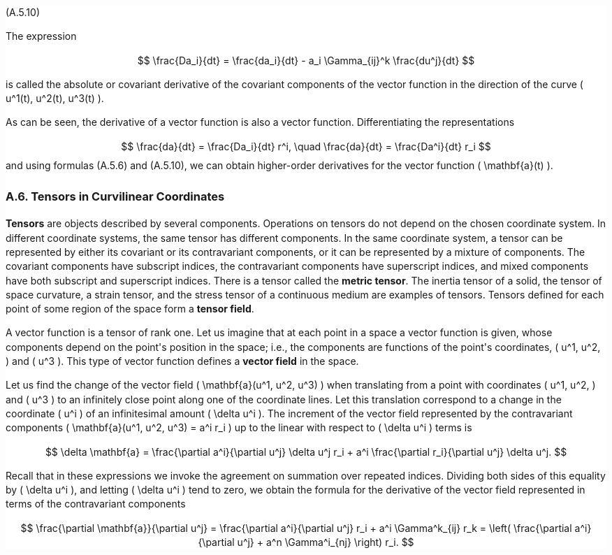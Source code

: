 (A.5.10)

The expression

$$
\frac{Da_i}{dt} = \frac{da_i}{dt} - a_i \Gamma_{ij}^k \frac{du^j}{dt}
$$

is called the absolute or covariant derivative of the covariant components of the vector function in the direction of the curve \( u^1(t), u^2(t), u^3(t) \).

As can be seen, the derivative of a vector function is also a vector function. Differentiating the representations

$$
\frac{da}{dt} = \frac{Da_i}{dt} r^i, \quad \frac{da}{dt} = \frac{Da^i}{dt} r_i
$$
and using formulas (A.5.6) and (A.5.10), we can obtain higher-order derivatives for the vector function \( \mathbf{a}(t) \).

### A.6. Tensors in Curvilinear Coordinates

**Tensors** are objects described by several components. Operations on tensors do not depend on the chosen coordinate system. In different coordinate systems, the same tensor has different components. In the same coordinate system, a tensor can be represented by either its covariant or its contravariant components, or it can be represented by a mixture of components. The covariant components have subscript indices, the contravariant components have superscript indices, and mixed components have both subscript and superscript indices. There is a tensor called the **metric tensor**. The inertia tensor of a solid, the tensor of space curvature, a strain tensor, and the stress tensor of a continuous medium are examples of tensors. Tensors defined for each point of some region of the space form a **tensor field**.

A vector function is a tensor of rank one. Let us imagine that at each point in a space a vector function is given, whose components depend on the point's position in the space; i.e., the components are functions of the point's coordinates, \( u^1, u^2, \) and \( u^3 \). This type of vector function defines a **vector field** in the space.

Let us find the change of the vector field \( \mathbf{a}(u^1, u^2, u^3) \) when translating from a point with coordinates \( u^1, u^2, \) and \( u^3 \) to an infinitely close point along one of the coordinate lines. Let this translation correspond to a change in the coordinate \( u^i \) of an infinitesimal amount \( \delta u^i \). The increment of the vector field represented by the contravariant components \( \mathbf{a}(u^1, u^2, u^3) = a^i r_i \) up to the linear with respect to \( \delta u^i \) terms is

$$
\delta \mathbf{a} = \frac{\partial a^i}{\partial u^j} \delta u^j r_i + a^i \frac{\partial r_i}{\partial u^j} \delta u^j.
$$

Recall that in these expressions we invoke the agreement on summation over repeated indices. Dividing both sides of this equality by \( \delta u^i \), and letting \( \delta u^i \) tend to zero, we obtain the formula for the derivative of the vector field represented in terms of the contravariant components

$$
\frac{\partial \mathbf{a}}{\partial u^j} = \frac{\partial a^i}{\partial u^j} r_i + a^i \Gamma^k_{ij} r_k = \left( \frac{\partial a^i}{\partial u^j} + a^n \Gamma^i_{nj} \right) r_i.
$$
